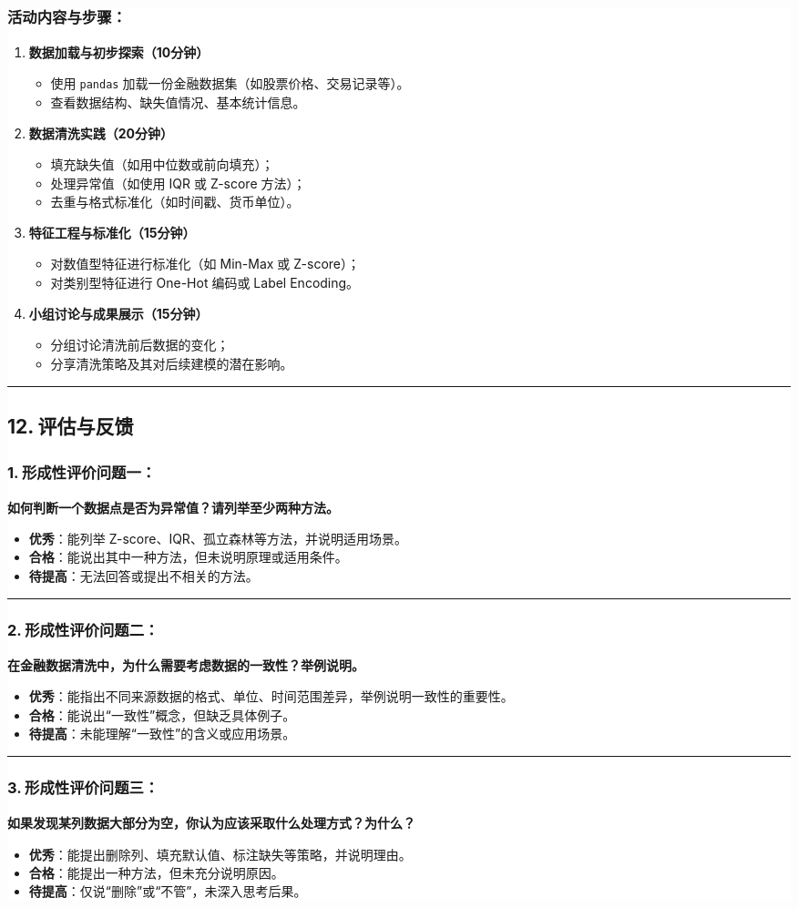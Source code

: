 ### 活动内容与步骤：

1. **数据加载与初步探索（10分钟）**
   - 使用 `pandas` 加载一份金融数据集（如股票价格、交易记录等）。
   - 查看数据结构、缺失值情况、基本统计信息。

2. **数据清洗实践（20分钟）**
   - 填充缺失值（如用中位数或前向填充）；
   - 处理异常值（如使用 IQR 或 Z-score 方法）；
   - 去重与格式标准化（如时间戳、货币单位）。

3. **特征工程与标准化（15分钟）**
   - 对数值型特征进行标准化（如 Min-Max 或 Z-score）；
   - 对类别型特征进行 One-Hot 编码或 Label Encoding。

4. **小组讨论与成果展示（15分钟）**
   - 分组讨论清洗前后数据的变化；
   - 分享清洗策略及其对后续建模的潜在影响。

---

## 12. 评估与反馈

### 1. 形成性评价问题一：
**如何判断一个数据点是否为异常值？请列举至少两种方法。**

- **优秀**：能列举 Z-score、IQR、孤立森林等方法，并说明适用场景。
- **合格**：能说出其中一种方法，但未说明原理或适用条件。
- **待提高**：无法回答或提出不相关的方法。

---

### 2. 形成性评价问题二：
**在金融数据清洗中，为什么需要考虑数据的一致性？举例说明。**

- **优秀**：能指出不同来源数据的格式、单位、时间范围差异，举例说明一致性的重要性。
- **合格**：能说出“一致性”概念，但缺乏具体例子。
- **待提高**：未能理解“一致性”的含义或应用场景。

---

### 3. 形成性评价问题三：
**如果发现某列数据大部分为空，你认为应该采取什么处理方式？为什么？**

- **优秀**：能提出删除列、填充默认值、标注缺失等策略，并说明理由。
- **合格**：能提出一种方法，但未充分说明原因。
- **待提高**：仅说“删除”或“不管”，未深入思考后果。